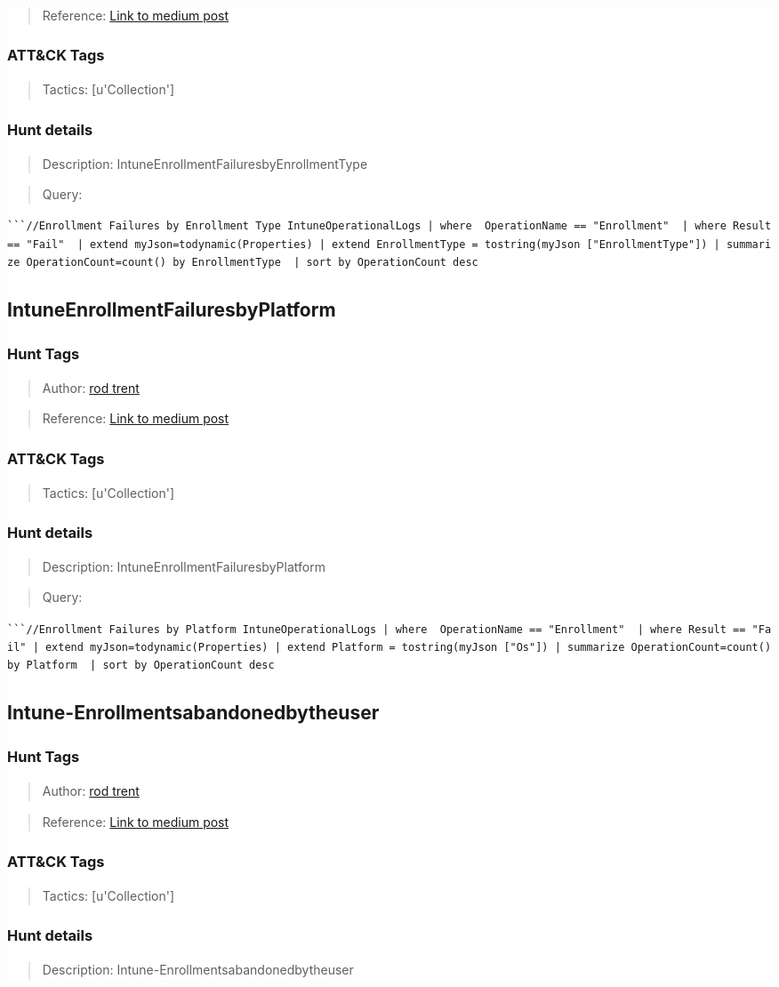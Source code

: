 > Reference: [Link to medium post](https://raw.githubusercontent.com/rod-trent/SentinelKQL/master/IntuneEnrollmentFailuresbyEnrollmentType.txt)

### ATT&CK Tags

> Tactics: [u'Collection']

### Hunt details

> Description: IntuneEnrollmentFailuresbyEnrollmentType

> Query:

```t
```//Enrollment Failures by Enrollment Type IntuneOperationalLogs | where  OperationName == "Enrollment"  | where Result == "Fail"  | extend myJson=todynamic(Properties) | extend EnrollmentType = tostring(myJson ["EnrollmentType"]) | summarize OperationCount=count() by EnrollmentType  | sort by OperationCount desc
```

## IntuneEnrollmentFailuresbyPlatform
### Hunt Tags

> Author: [rod trent](https://www.metsys.fr/)

> Reference: [Link to medium post](https://raw.githubusercontent.com/rod-trent/SentinelKQL/master/IntuneEnrollmentFailuresbyPlatform.txt)

### ATT&CK Tags

> Tactics: [u'Collection']

### Hunt details

> Description: IntuneEnrollmentFailuresbyPlatform

> Query:

```t
```//Enrollment Failures by Platform IntuneOperationalLogs | where  OperationName == "Enrollment"  | where Result == "Fail" | extend myJson=todynamic(Properties) | extend Platform = tostring(myJson ["Os"]) | summarize OperationCount=count() by Platform  | sort by OperationCount desc
```

## Intune-Enrollmentsabandonedbytheuser
### Hunt Tags

> Author: [rod trent](https://www.metsys.fr/)

> Reference: [Link to medium post](https://raw.githubusercontent.com/rod-trent/SentinelKQL/master/Intune-Enrollmentsabandonedbytheuser.txt)

### ATT&CK Tags

> Tactics: [u'Collection']

### Hunt details

> Description: Intune-Enrollmentsabandonedbytheuser
